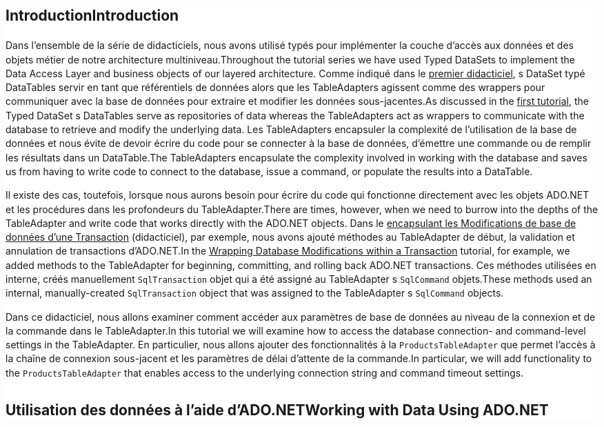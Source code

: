 
## <a name="introduction"></a><span data-ttu-id="12882-108">Introduction</span><span class="sxs-lookup"><span data-stu-id="12882-108">Introduction</span></span>

<span data-ttu-id="12882-109">Dans l’ensemble de la série de didacticiels, nous avons utilisé typés pour implémenter la couche d’accès aux données et des objets métier de notre architecture multiniveau.</span><span class="sxs-lookup"><span data-stu-id="12882-109">Throughout the tutorial series we have used Typed DataSets to implement the Data Access Layer and business objects of our layered architecture.</span></span> <span data-ttu-id="12882-110">Comme indiqué dans le [premier didacticiel](../introduction/creating-a-data-access-layer-cs.md), s DataSet typé DataTables servir en tant que référentiels de données alors que les TableAdapters agissent comme des wrappers pour communiquer avec la base de données pour extraire et modifier les données sous-jacentes.</span><span class="sxs-lookup"><span data-stu-id="12882-110">As discussed in the [first tutorial](../introduction/creating-a-data-access-layer-cs.md), the Typed DataSet s DataTables serve as repositories of data whereas the TableAdapters act as wrappers to communicate with the database to retrieve and modify the underlying data.</span></span> <span data-ttu-id="12882-111">Les TableAdapters encapsuler la complexité de l’utilisation de la base de données et nous évite de devoir écrire du code pour se connecter à la base de données, d’émettre une commande ou de remplir les résultats dans un DataTable.</span><span class="sxs-lookup"><span data-stu-id="12882-111">The TableAdapters encapsulate the complexity involved in working with the database and saves us from having to write code to connect to the database, issue a command, or populate the results into a DataTable.</span></span>

<span data-ttu-id="12882-112">Il existe des cas, toutefois, lorsque nous aurons besoin pour écrire du code qui fonctionne directement avec les objets ADO.NET et les procédures dans les profondeurs du TableAdapter.</span><span class="sxs-lookup"><span data-stu-id="12882-112">There are times, however, when we need to burrow into the depths of the TableAdapter and write code that works directly with the ADO.NET objects.</span></span> <span data-ttu-id="12882-113">Dans le [encapsulant les Modifications de base de données d’une Transaction](../working-with-batched-data/wrapping-database-modifications-within-a-transaction-cs.md) (didacticiel), par exemple, nous avons ajouté méthodes au TableAdapter de début, la validation et annulation de transactions d’ADO.NET.</span><span class="sxs-lookup"><span data-stu-id="12882-113">In the [Wrapping Database Modifications within a Transaction](../working-with-batched-data/wrapping-database-modifications-within-a-transaction-cs.md) tutorial, for example, we added methods to the TableAdapter for beginning, committing, and rolling back ADO.NET transactions.</span></span> <span data-ttu-id="12882-114">Ces méthodes utilisées en interne, créés manuellement `SqlTransaction` objet qui a été assigné au TableAdapter s `SqlCommand` objets.</span><span class="sxs-lookup"><span data-stu-id="12882-114">These methods used an internal, manually-created `SqlTransaction` object that was assigned to the TableAdapter s `SqlCommand` objects.</span></span>

<span data-ttu-id="12882-115">Dans ce didacticiel, nous allons examiner comment accéder aux paramètres de base de données au niveau de la connexion et de la commande dans le TableAdapter.</span><span class="sxs-lookup"><span data-stu-id="12882-115">In this tutorial we will examine how to access the database connection- and command-level settings in the TableAdapter.</span></span> <span data-ttu-id="12882-116">En particulier, nous allons ajouter des fonctionnalités à la `ProductsTableAdapter` que permet l’accès à la chaîne de connexion sous-jacent et les paramètres de délai d’attente de la commande.</span><span class="sxs-lookup"><span data-stu-id="12882-116">In particular, we will add functionality to the `ProductsTableAdapter` that enables access to the underlying connection string and command timeout settings.</span></span>

## <a name="working-with-data-using-adonet"></a><span data-ttu-id="12882-117">Utilisation des données à l’aide d’ADO.NET</span><span class="sxs-lookup"><span data-stu-id="12882-117">Working with Data Using ADO.NET</span></span>
